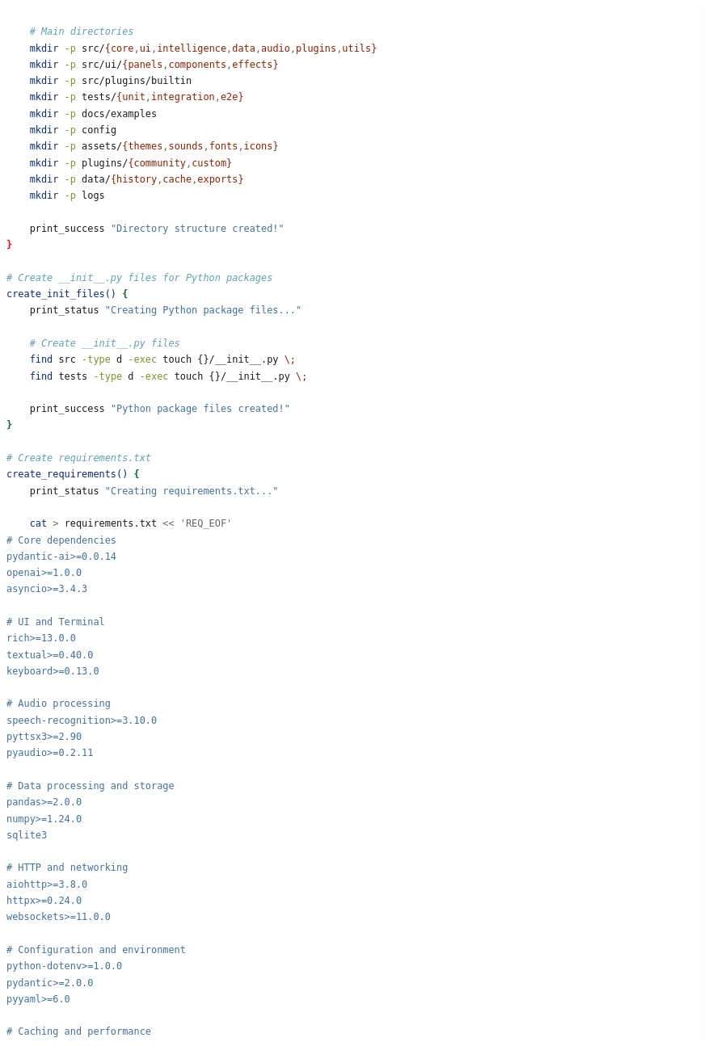 ```bash
    
    # Main directories
    mkdir -p src/{core,ui,intelligence,data,audio,plugins,utils}
    mkdir -p src/ui/{panels,components,effects}
    mkdir -p src/plugins/builtin
    mkdir -p tests/{unit,integration,e2e}
    mkdir -p docs/examples
    mkdir -p config
    mkdir -p assets/{themes,sounds,fonts,icons}
    mkdir -p plugins/{community,custom}
    mkdir -p data/{history,cache,exports}
    mkdir -p logs
    
    print_success "Directory structure created!"
}

# Create __init__.py files for Python packages
create_init_files() {
    print_status "Creating Python package files..."
    
    # Create __init__.py files
    find src -type d -exec touch {}/__init__.py \;
    find tests -type d -exec touch {}/__init__.py \;
    
    print_success "Python package files created!"
}

# Create requirements.txt
create_requirements() {
    print_status "Creating requirements.txt..."
    
    cat > requirements.txt << 'REQ_EOF'
# Core dependencies
pydantic-ai>=0.0.14
openai>=1.0.0
asyncio>=3.4.3

# UI and Terminal
rich>=13.0.0
textual>=0.40.0
keyboard>=0.13.0

# Audio processing
speech-recognition>=3.10.0
pyttsx3>=2.90
pyaudio>=0.2.11

# Data processing and storage
pandas>=2.0.0
numpy>=1.24.0
sqlite3

# HTTP and networking
aiohttp>=3.8.0
httpx>=0.24.0
websockets>=11.0.0

# Configuration and environment
python-dotenv>=1.0.0
pydantic>=2.0.0
pyyaml>=6.0

# Caching and performance
```